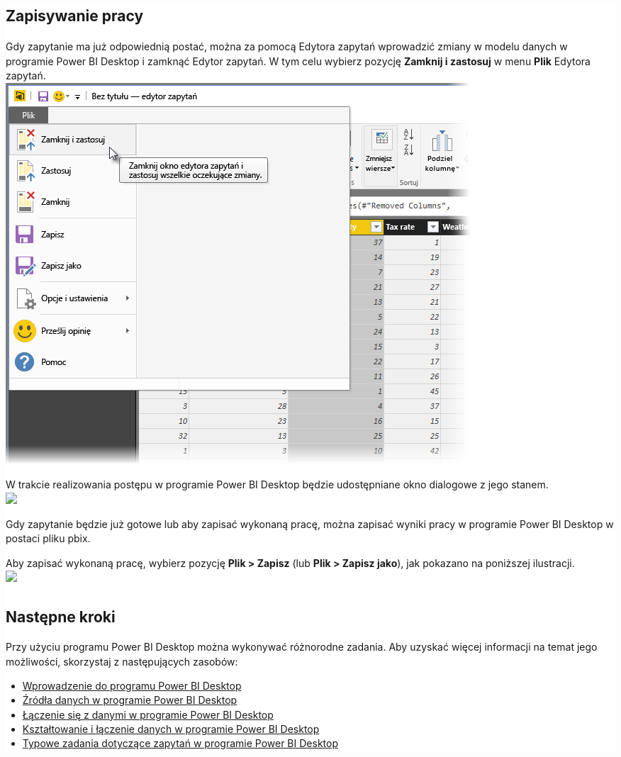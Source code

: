 ## <a name="saving-your-work"></a>Zapisywanie pracy
Gdy zapytanie ma już odpowiednią postać, można za pomocą Edytora zapytań wprowadzić zmiany w modelu danych w programie Power BI Desktop i zamknąć Edytor zapytań. W tym celu wybierz pozycję **Zamknij i zastosuj** w menu **Plik** Edytora zapytań.  
![](media/desktop-query-overview/queryoverview_closenload.png)

W trakcie realizowania postępu w programie Power BI Desktop będzie udostępniane okno dialogowe z jego stanem.  
![](media/desktop-query-overview/queryoverview_loading.png)

Gdy zapytanie będzie już gotowe lub aby zapisać wykonaną pracę, można zapisać wyniki pracy w programie Power BI Desktop w postaci pliku pbix.

Aby zapisać wykonaną pracę, wybierz pozycję **Plik \> Zapisz** (lub **Plik \> Zapisz jako**), jak pokazano na poniższej ilustracji.  
![](media/desktop-query-overview/queryoverview_savework.png)

## <a name="next-steps"></a>Następne kroki
Przy użyciu programu Power BI Desktop można wykonywać różnorodne zadania. Aby uzyskać więcej informacji na temat jego możliwości, skorzystaj z następujących zasobów:

* [Wprowadzenie do programu Power BI Desktop](desktop-getting-started.md)
* [Źródła danych w programie Power BI Desktop](desktop-data-sources.md)
* [Łączenie się z danymi w programie Power BI Desktop](desktop-connect-to-data.md)
* [Kształtowanie i łączenie danych w programie Power BI Desktop](desktop-shape-and-combine-data.md)
* [Typowe zadania dotyczące zapytań w programie Power BI Desktop](desktop-common-query-tasks.md)   

